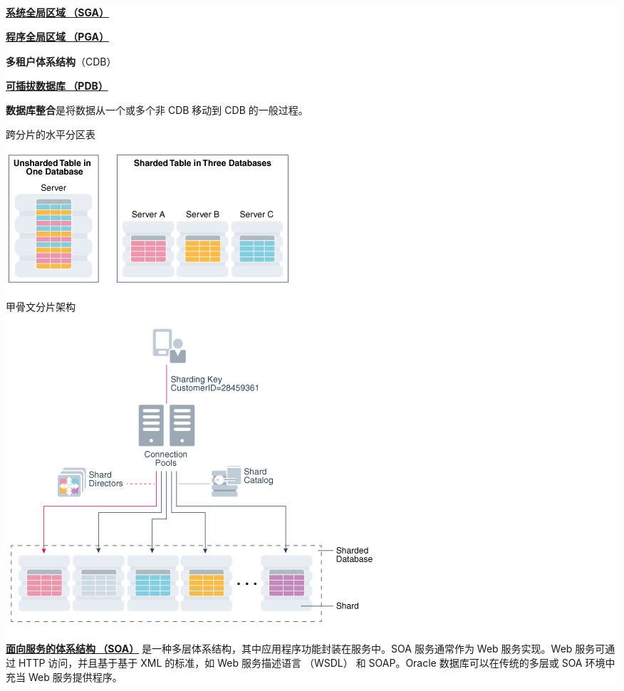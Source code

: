 
[**系统全局区域 （SGA）**](https://docs.oracle.com/en/database/oracle/oracle-database/19/cncpt/Chunk520365104.html#GUID-78C0E867-233A-4857-B9FE-A3852A9B7BDF)

[**程序全局区域 （PGA）**](https://docs.oracle.com/en/database/oracle/oracle-database/19/cncpt/Chunk520365104.html#GUID-76021F69-AC7A-4D8D-A308-A7B8AC072EEF)

**多租户体系结构**（CDB）

[**可插拔数据库 （PDB）**](https://docs.oracle.com/en/database/oracle/oracle-database/19/cncpt/Chunk520365104.html#GUID-15825EC2-B512-4FD1-A734-AE4DAB3B3AEC)

**数据库整合**是将数据从一个或多个非 CDB 移动到 CDB 的一般过程。

跨分片的水平分区表

![图1-5说明如下](oracle.assets/admin_3v_134a.png)

甲骨文分片架构

![图1-6说明如下](oracle.assets/admin_3v_143d.png)

[**面向服务的体系结构 （SOA）**](https://docs.oracle.com/en/database/oracle/oracle-database/19/cncpt/Chunk520365104.html#GUID-2CB01B71-A23D-4127-B54A-E946C23BEDFC) 是一种多层体系结构，其中应用程序功能封装在服务中。SOA 服务通常作为 Web 服务实现。Web 服务可通过 HTTP 访问，并且基于基于 XML 的标准，如 Web 服务描述语言 （WSDL） 和 SOAP。Oracle 数据库可以在传统的多层或 SOA 环境中充当 Web 服务提供程序。
